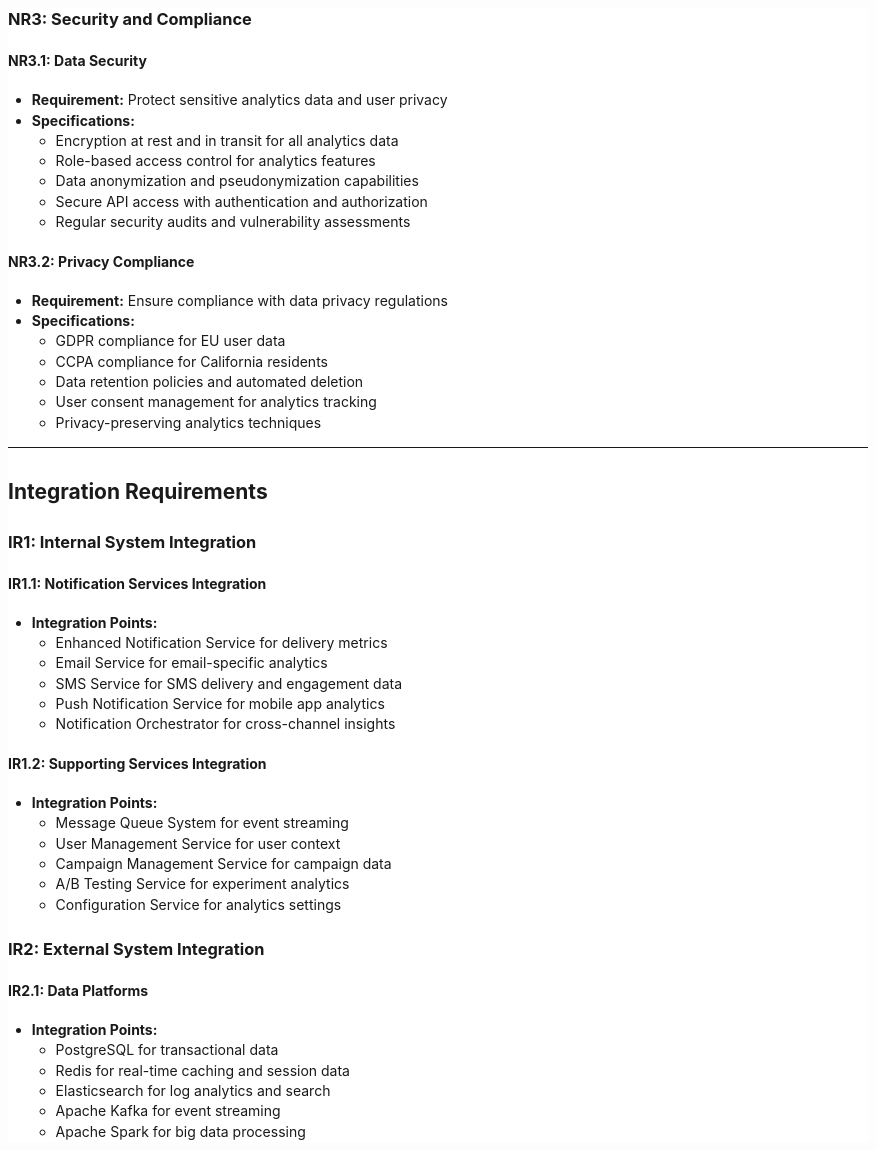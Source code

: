 ### NR3: Security and Compliance

#### NR3.1: Data Security
- **Requirement:** Protect sensitive analytics data and user privacy
- **Specifications:**
  - Encryption at rest and in transit for all analytics data
  - Role-based access control for analytics features
  - Data anonymization and pseudonymization capabilities
  - Secure API access with authentication and authorization
  - Regular security audits and vulnerability assessments

#### NR3.2: Privacy Compliance
- **Requirement:** Ensure compliance with data privacy regulations
- **Specifications:**
  - GDPR compliance for EU user data
  - CCPA compliance for California residents
  - Data retention policies and automated deletion
  - User consent management for analytics tracking
  - Privacy-preserving analytics techniques

---

## Integration Requirements

### IR1: Internal System Integration

#### IR1.1: Notification Services Integration
- **Integration Points:**
  - Enhanced Notification Service for delivery metrics
  - Email Service for email-specific analytics
  - SMS Service for SMS delivery and engagement data
  - Push Notification Service for mobile app analytics
  - Notification Orchestrator for cross-channel insights

#### IR1.2: Supporting Services Integration
- **Integration Points:**
  - Message Queue System for event streaming
  - User Management Service for user context
  - Campaign Management Service for campaign data
  - A/B Testing Service for experiment analytics
  - Configuration Service for analytics settings

### IR2: External System Integration

#### IR2.1: Data Platforms
- **Integration Points:**
  - PostgreSQL for transactional data
  - Redis for real-time caching and session data
  - Elasticsearch for log analytics and search
  - Apache Kafka for event streaming
  - Apache Spark for big data processing
